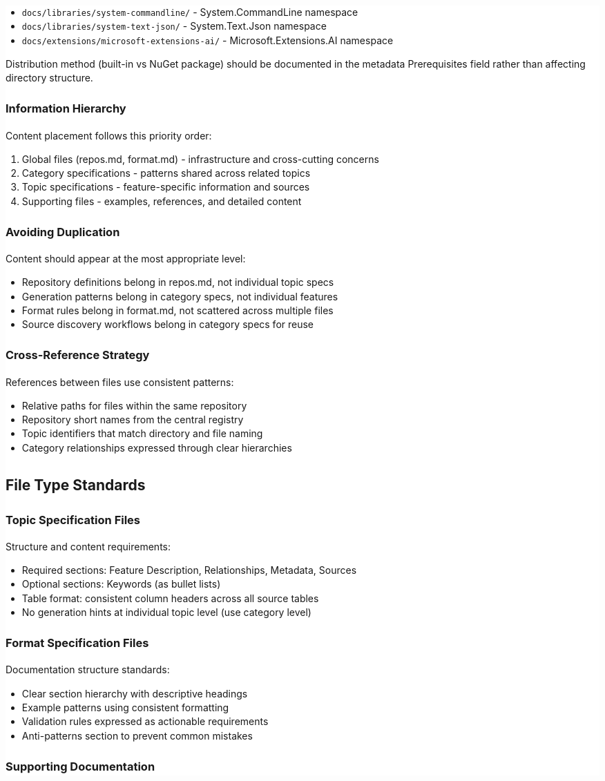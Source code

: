 - `docs/libraries/system-commandline/` - System.CommandLine namespace
- `docs/libraries/system-text-json/` - System.Text.Json namespace
- `docs/extensions/microsoft-extensions-ai/` - Microsoft.Extensions.AI namespace

Distribution method (built-in vs NuGet package) should be documented in the metadata Prerequisites field rather than affecting directory structure.

### Information Hierarchy

Content placement follows this priority order:

1. Global files (repos.md, format.md) - infrastructure and cross-cutting concerns
2. Category specifications - patterns shared across related topics
3. Topic specifications - feature-specific information and sources
4. Supporting files - examples, references, and detailed content

### Avoiding Duplication

Content should appear at the most appropriate level:

- Repository definitions belong in repos.md, not individual topic specs
- Generation patterns belong in category specs, not individual features
- Format rules belong in format.md, not scattered across multiple files
- Source discovery workflows belong in category specs for reuse

### Cross-Reference Strategy

References between files use consistent patterns:

- Relative paths for files within the same repository
- Repository short names from the central registry
- Topic identifiers that match directory and file naming
- Category relationships expressed through clear hierarchies

## File Type Standards

### Topic Specification Files

Structure and content requirements:

- Required sections: Feature Description, Relationships, Metadata, Sources
- Optional sections: Keywords (as bullet lists)
- Table format: consistent column headers across all source tables
- No generation hints at individual topic level (use category level)

### Format Specification Files

Documentation structure standards:

- Clear section hierarchy with descriptive headings
- Example patterns using consistent formatting
- Validation rules expressed as actionable requirements
- Anti-patterns section to prevent common mistakes

### Supporting Documentation

